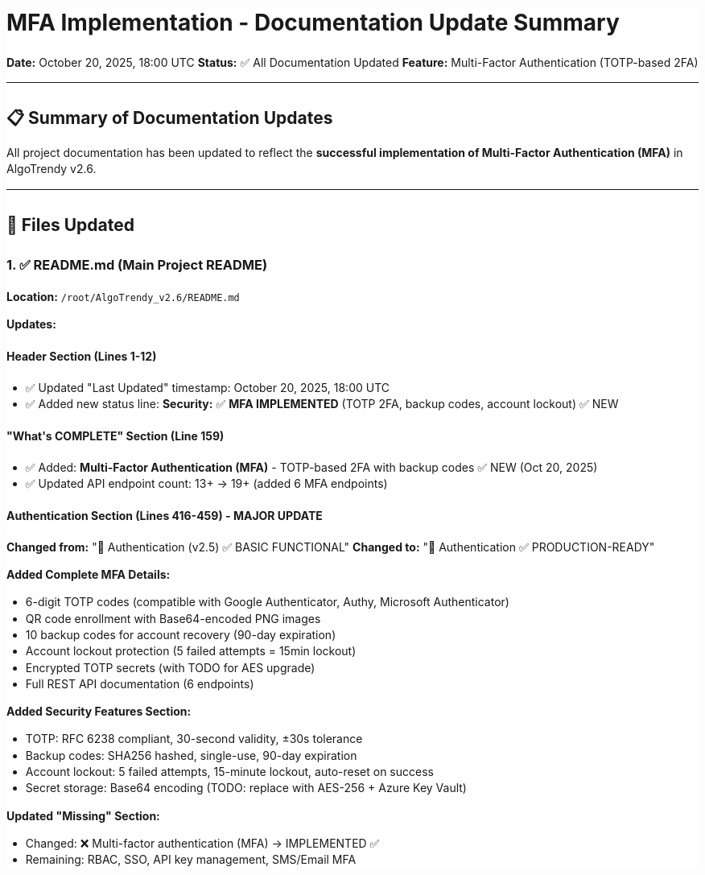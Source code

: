 # MFA Implementation - Documentation Update Summary

**Date:** October 20, 2025, 18:00 UTC
**Status:** ✅ All Documentation Updated
**Feature:** Multi-Factor Authentication (TOTP-based 2FA)

---

## 📋 Summary of Documentation Updates

All project documentation has been updated to reflect the **successful implementation of Multi-Factor Authentication (MFA)** in AlgoTrendy v2.6.

---

## 🎯 Files Updated

### 1. ✅ README.md (Main Project README)

**Location:** `/root/AlgoTrendy_v2.6/README.md`

**Updates:**

#### Header Section (Lines 1-12)
- ✅ Updated "Last Updated" timestamp: October 20, 2025, 18:00 UTC
- ✅ Added new status line: **Security:** ✅ **MFA IMPLEMENTED** (TOTP 2FA, backup codes, account lockout) ✅ NEW

#### "What's COMPLETE" Section (Line 159)
- ✅ Added: **Multi-Factor Authentication (MFA)** - TOTP-based 2FA with backup codes ✅ NEW (Oct 20, 2025)
- ✅ Updated API endpoint count: 13+ → 19+ (added 6 MFA endpoints)

#### Authentication Section (Lines 416-459) - MAJOR UPDATE
**Changed from:** "🔐 Authentication (v2.5) ✅ BASIC FUNCTIONAL"
**Changed to:** "🔐 Authentication ✅ PRODUCTION-READY"

**Added Complete MFA Details:**
- 6-digit TOTP codes (compatible with Google Authenticator, Authy, Microsoft Authenticator)
- QR code enrollment with Base64-encoded PNG images
- 10 backup codes for account recovery (90-day expiration)
- Account lockout protection (5 failed attempts = 15min lockout)
- Encrypted TOTP secrets (with TODO for AES upgrade)
- Full REST API documentation (6 endpoints)

**Added Security Features Section:**
- TOTP: RFC 6238 compliant, 30-second validity, ±30s tolerance
- Backup codes: SHA256 hashed, single-use, 90-day expiration
- Account lockout: 5 failed attempts, 15-minute lockout, auto-reset on success
- Secret storage: Base64 encoding (TODO: replace with AES-256 + Azure Key Vault)

**Updated "Missing" Section:**
- Changed: ❌ Multi-factor authentication (MFA) → IMPLEMENTED ✅
- Remaining: RBAC, SSO, API key management, SMS/Email MFA
